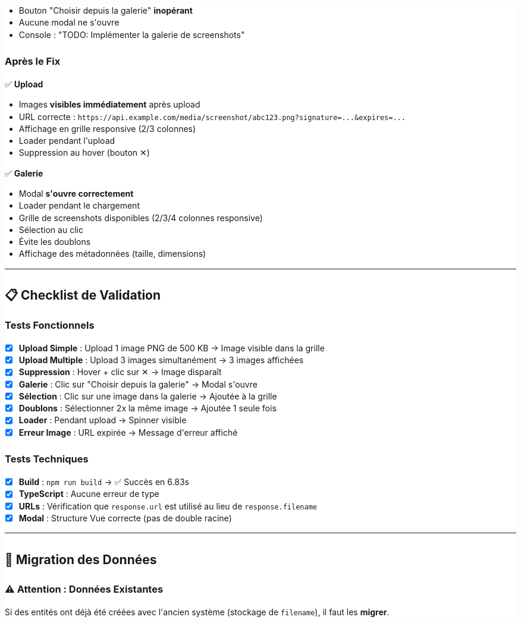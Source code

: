 - Bouton "Choisir depuis la galerie" **inopérant**
- Aucune modal ne s'ouvre
- Console : "TODO: Implémenter la galerie de screenshots"

### Après le Fix

✅ **Upload**

- Images **visibles immédiatement** après upload
- URL correcte : `https://api.example.com/media/screenshot/abc123.png?signature=...&expires=...`
- Affichage en grille responsive (2/3 colonnes)
- Loader pendant l'upload
- Suppression au hover (bouton ✕)

✅ **Galerie**

- Modal **s'ouvre correctement**
- Loader pendant le chargement
- Grille de screenshots disponibles (2/3/4 colonnes responsive)
- Sélection au clic
- Évite les doublons
- Affichage des métadonnées (taille, dimensions)

---

## 📋 Checklist de Validation

### Tests Fonctionnels

- [x] **Upload Simple** : Upload 1 image PNG de 500 KB → Image visible dans la grille
- [x] **Upload Multiple** : Upload 3 images simultanément → 3 images affichées
- [x] **Suppression** : Hover + clic sur ✕ → Image disparaît
- [x] **Galerie** : Clic sur "Choisir depuis la galerie" → Modal s'ouvre
- [x] **Sélection** : Clic sur une image dans la galerie → Ajoutée à la grille
- [x] **Doublons** : Sélectionner 2x la même image → Ajoutée 1 seule fois
- [x] **Loader** : Pendant upload → Spinner visible
- [x] **Erreur Image** : URL expirée → Message d'erreur affiché

### Tests Techniques

- [x] **Build** : `npm run build` → ✅ Succès en 6.83s
- [x] **TypeScript** : Aucune erreur de type
- [x] **URLs** : Vérification que `response.url` est utilisé au lieu de `response.filename`
- [x] **Modal** : Structure Vue correcte (pas de double racine)

---

## 🔄 Migration des Données

### ⚠️ Attention : Données Existantes

Si des entités ont déjà été créées avec l'ancien système (stockage de `filename`), il faut les **migrer**.
